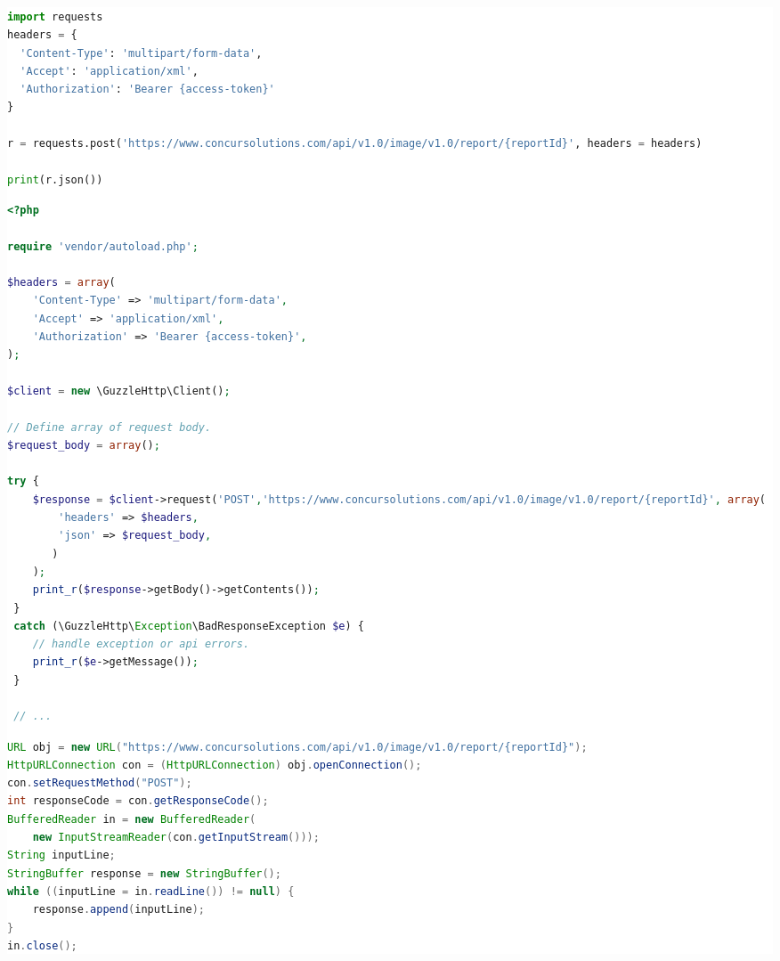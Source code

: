 ```ruby

```

```python
import requests
headers = {
  'Content-Type': 'multipart/form-data',
  'Accept': 'application/xml',
  'Authorization': 'Bearer {access-token}'
}

r = requests.post('https://www.concursolutions.com/api/v1.0/image/v1.0/report/{reportId}', headers = headers)

print(r.json())

```

```php
<?php

require 'vendor/autoload.php';

$headers = array(
    'Content-Type' => 'multipart/form-data',
    'Accept' => 'application/xml',
    'Authorization' => 'Bearer {access-token}',
);

$client = new \GuzzleHttp\Client();

// Define array of request body.
$request_body = array();

try {
    $response = $client->request('POST','https://www.concursolutions.com/api/v1.0/image/v1.0/report/{reportId}', array(
        'headers' => $headers,
        'json' => $request_body,
       )
    );
    print_r($response->getBody()->getContents());
 }
 catch (\GuzzleHttp\Exception\BadResponseException $e) {
    // handle exception or api errors.
    print_r($e->getMessage());
 }

 // ...

```

```java
URL obj = new URL("https://www.concursolutions.com/api/v1.0/image/v1.0/report/{reportId}");
HttpURLConnection con = (HttpURLConnection) obj.openConnection();
con.setRequestMethod("POST");
int responseCode = con.getResponseCode();
BufferedReader in = new BufferedReader(
    new InputStreamReader(con.getInputStream()));
String inputLine;
StringBuffer response = new StringBuffer();
while ((inputLine = in.readLine()) != null) {
    response.append(inputLine);
}
in.close();
```